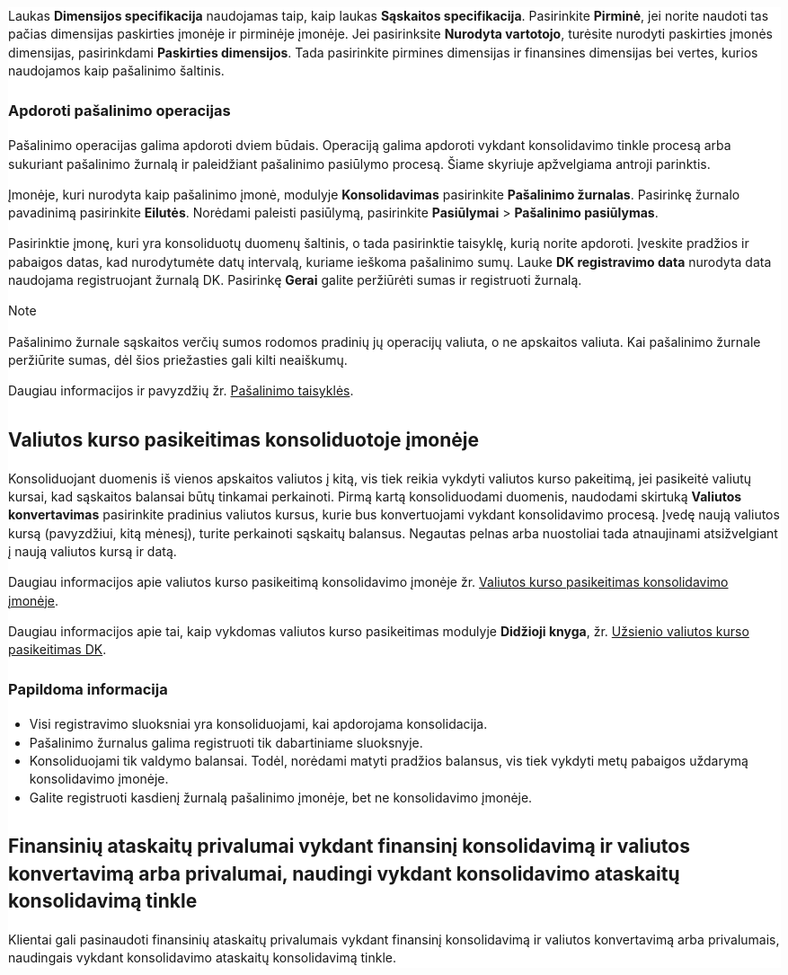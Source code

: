 Laukas **Dimensijos specifikacija** naudojamas taip, kaip laukas **Sąskaitos specifikacija**. Pasirinkite **Pirminė**, jei norite naudoti tas pačias dimensijas paskirties įmonėje ir pirminėje įmonėje. Jei pasirinksite **Nurodyta vartotojo**, turėsite nurodyti paskirties įmonės dimensijas, pasirinkdami **Paskirties dimensijos**. Tada pasirinkite pirmines dimensijas ir finansines dimensijas bei vertes, kurios naudojamos kaip pašalinimo šaltinis.

### <a name="process-elimination-transactions"></a>Apdoroti pašalinimo operacijas
Pašalinimo operacijas galima apdoroti dviem būdais. Operaciją galima apdoroti vykdant konsolidavimo tinkle procesą arba sukuriant pašalinimo žurnalą ir paleidžiant pašalinimo pasiūlymo procesą. Šiame skyriuje apžvelgiama antroji parinktis.

Įmonėje, kuri nurodyta kaip pašalinimo įmonė, modulyje **Konsolidavimas** pasirinkite **Pašalinimo žurnalas**. Pasirinkę žurnalo pavadinimą pasirinkite **Eilutės**. Norėdami paleisti pasiūlymą, pasirinkite **Pasiūlymai** \> **Pašalinimo pasiūlymas**.

Pasirinktie įmonę, kuri yra konsoliduotų duomenų šaltinis, o tada pasirinktie taisyklę, kurią norite apdoroti. Įveskite pradžios ir pabaigos datas, kad nurodytumėte datų intervalą, kuriame ieškoma pašalinimo sumų. Lauke **DK registravimo data** nurodyta data naudojama registruojant žurnalą DK. Pasirinkę **Gerai** galite peržiūrėti sumas ir registruoti žurnalą.

> [!NOTE]
> Pašalinimo žurnale sąskaitos verčių sumos rodomos pradinių jų operacijų valiuta, o ne apskaitos valiuta. Kai pašalinimo žurnale peržiūrite sumas, dėl šios priežasties gali kilti neaiškumų.

Daugiau informacijos ir pavyzdžių žr. [Pašalinimo taisyklės](./elimination-rules.md).

## <a name="currency-revaluation-in-a-consolidation-company"></a>Valiutos kurso pasikeitimas konsoliduotoje įmonėje
Konsoliduojant duomenis iš vienos apskaitos valiutos į kitą, vis tiek reikia vykdyti valiutos kurso pakeitimą, jei pasikeitė valiutų kursai, kad sąskaitos balansai būtų tinkamai perkainoti. Pirmą kartą konsoliduodami duomenis, naudodami skirtuką **Valiutos konvertavimas** pasirinkite pradinius valiutos kursus, kurie bus konvertuojami vykdant konsolidavimo procesą. Įvedę naują valiutos kursą (pavyzdžiui, kitą mėnesį), turite perkainoti sąskaitų balansus. Negautas pelnas arba nuostoliai tada atnaujinami atsižvelgiant į naują valiutos kursą ir datą.

Daugiau informacijos apie valiutos kurso pasikeitimą konsolidavimo įmonėje žr. [Valiutos kurso pasikeitimas konsolidavimo įmonėje](currency-revaluation-consolidation-company.md).

Daugiau informacijos apie tai, kaip vykdomas valiutos kurso pasikeitimas modulyje **Didžioji knyga**, žr. [Užsienio valiutos kurso pasikeitimas DK](./foreign-currency-revaluation-general-ledger.md).

### <a name="additional-information"></a>Papildoma informacija
- Visi registravimo sluoksniai yra konsoliduojami, kai apdorojama konsolidacija.
- Pašalinimo žurnalus galima registruoti tik dabartiniame sluoksnyje.
- Konsoliduojami tik valdymo balansai. Todėl, norėdami matyti pradžios balansus, vis tiek vykdyti metų pabaigos uždarymą konsolidavimo įmonėje.
- Galite registruoti kasdienį žurnalą pašalinimo įmonėje, bet ne konsolidavimo įmonėje.

## <a name="benefits-of-using-financial-reporting-for-financial-consolidations-and-currency-translation-or-to-complement-consolidate-online-for-consolidated-reporting"></a>Finansinių ataskaitų privalumai vykdant finansinį konsolidavimą ir valiutos konvertavimą arba privalumai, naudingi vykdant konsolidavimo ataskaitų konsolidavimą tinkle
Klientai gali pasinaudoti finansinių ataskaitų privalumais vykdant finansinį konsolidavimą ir valiutos konvertavimą arba privalumais, naudingais vykdant konsolidavimo ataskaitų konsolidavimą tinkle.
